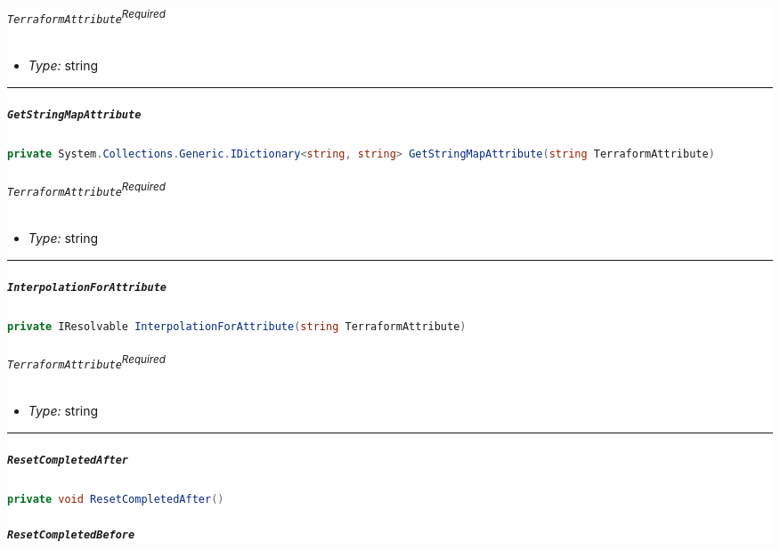 ###### `TerraformAttribute`<sup>Required</sup> <a name="TerraformAttribute" id="@cdktf/provider-cloudflare.dataCloudflareCloudforceOneRequests.DataCloudflareCloudforceOneRequests.getStringAttribute.parameter.terraformAttribute"></a>

- *Type:* string

---

##### `GetStringMapAttribute` <a name="GetStringMapAttribute" id="@cdktf/provider-cloudflare.dataCloudflareCloudforceOneRequests.DataCloudflareCloudforceOneRequests.getStringMapAttribute"></a>

```csharp
private System.Collections.Generic.IDictionary<string, string> GetStringMapAttribute(string TerraformAttribute)
```

###### `TerraformAttribute`<sup>Required</sup> <a name="TerraformAttribute" id="@cdktf/provider-cloudflare.dataCloudflareCloudforceOneRequests.DataCloudflareCloudforceOneRequests.getStringMapAttribute.parameter.terraformAttribute"></a>

- *Type:* string

---

##### `InterpolationForAttribute` <a name="InterpolationForAttribute" id="@cdktf/provider-cloudflare.dataCloudflareCloudforceOneRequests.DataCloudflareCloudforceOneRequests.interpolationForAttribute"></a>

```csharp
private IResolvable InterpolationForAttribute(string TerraformAttribute)
```

###### `TerraformAttribute`<sup>Required</sup> <a name="TerraformAttribute" id="@cdktf/provider-cloudflare.dataCloudflareCloudforceOneRequests.DataCloudflareCloudforceOneRequests.interpolationForAttribute.parameter.terraformAttribute"></a>

- *Type:* string

---

##### `ResetCompletedAfter` <a name="ResetCompletedAfter" id="@cdktf/provider-cloudflare.dataCloudflareCloudforceOneRequests.DataCloudflareCloudforceOneRequests.resetCompletedAfter"></a>

```csharp
private void ResetCompletedAfter()
```

##### `ResetCompletedBefore` <a name="ResetCompletedBefore" id="@cdktf/provider-cloudflare.dataCloudflareCloudforceOneRequests.DataCloudflareCloudforceOneRequests.resetCompletedBefore"></a>
